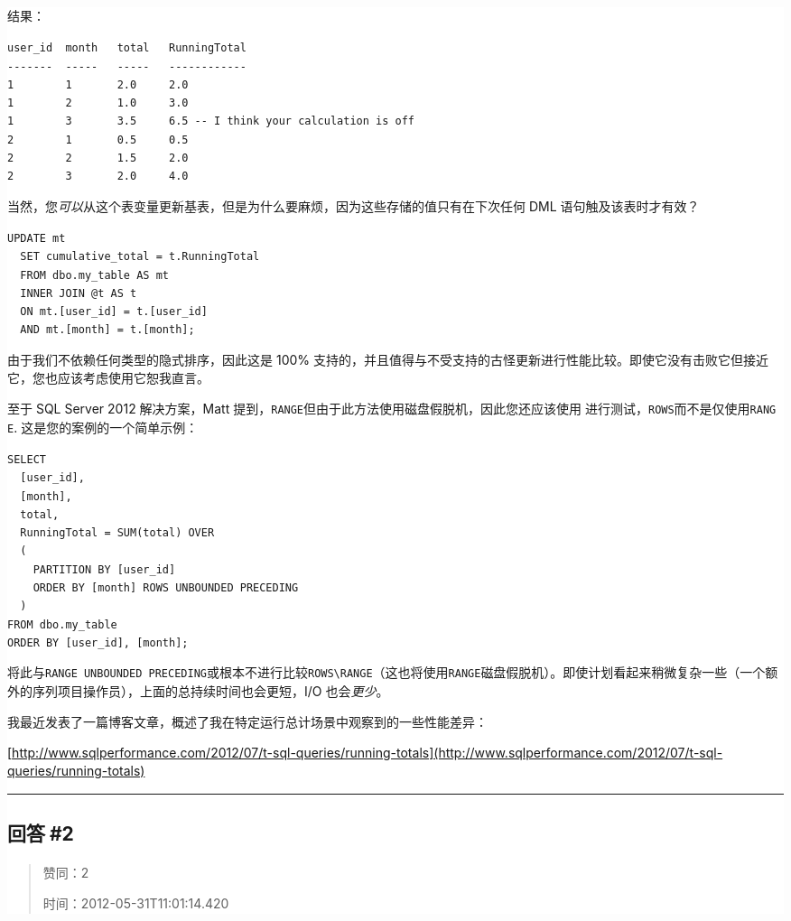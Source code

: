 结果：

```
user_id  month   total   RunningTotal
-------  -----   -----   ------------
1        1       2.0     2.0
1        2       1.0     3.0
1        3       3.5     6.5 -- I think your calculation is off
2        1       0.5     0.5
2        2       1.5     2.0
2        3       2.0     4.0 
```

当然，您*可以*从这个表变量更新基表，但是为什么要麻烦，因为这些存储的值只有在下次任何 DML 语句触及该表时才有效？

```
UPDATE mt
  SET cumulative_total = t.RunningTotal
  FROM dbo.my_table AS mt
  INNER JOIN @t AS t
  ON mt.[user_id] = t.[user_id]
  AND mt.[month] = t.[month]; 
```

由于我们不依赖任何类型的隐式排序，因此这是 100% 支持的，并且值得与不受支持的古怪更新进行性能比较。即使它没有击败它但接近它，您也应该考虑使用它恕我直言。

至于 SQL Server 2012 解决方案，Matt 提到，`RANGE`但由于此方法使用磁盘假脱机，因此您还应该使用 进行测试，`ROWS`而不是仅使用`RANGE`. 这是您的案例的一个简单示例：

```
SELECT
  [user_id],
  [month],
  total,
  RunningTotal = SUM(total) OVER 
  (
    PARTITION BY [user_id] 
    ORDER BY [month] ROWS UNBOUNDED PRECEDING
  )
FROM dbo.my_table
ORDER BY [user_id], [month]; 
```

将此与`RANGE UNBOUNDED PRECEDING`或根本不进行比较`ROWS\RANGE`（这也将使用`RANGE`磁盘假脱机）。即使计划看起来稍微复杂一些（一个额外的序列项目操作员），上面的总持续时间也会更短，I/O 也会*更少*。

我最近发表了一篇博客文章，概述了我在特定运行总计场景中观察到的一些性能差异：

[http://www.sqlperformance.com/2012/07/t-sql-queries/running-totals](http://www.sqlperformance.com/2012/07/t-sql-queries/running-totals)

* * *

## 回答 #2

> 赞同：2
> 
> 时间：2012-05-31T11:01:14.420

